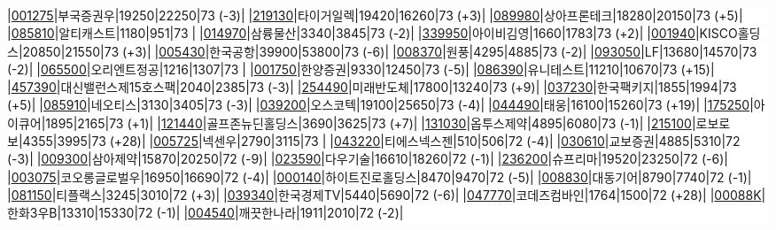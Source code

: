 |[001275](https://finance.daum.net/quotes/A001275)|부국증권우|19250|22250|73 (-3)|
|[219130](https://finance.daum.net/quotes/A219130)|타이거일렉|19420|16260|73 (+3)|
|[089980](https://finance.daum.net/quotes/A089980)|상아프론테크|18280|20150|73 (+5)|
|[085810](https://finance.daum.net/quotes/A085810)|알티캐스트|1180|951|73 |
|[014970](https://finance.daum.net/quotes/A014970)|삼륭물산|3340|3845|73 (-2)|
|[339950](https://finance.daum.net/quotes/A339950)|아이비김영|1660|1783|73 (+2)|
|[001940](https://finance.daum.net/quotes/A001940)|KISCO홀딩스|20850|21550|73 (+3)|
|[005430](https://finance.daum.net/quotes/A005430)|한국공항|39900|53800|73 (-6)|
|[008370](https://finance.daum.net/quotes/A008370)|원풍|4295|4885|73 (-2)|
|[093050](https://finance.daum.net/quotes/A093050)|LF|13680|14570|73 (-2)|
|[065500](https://finance.daum.net/quotes/A065500)|오리엔트정공|1216|1307|73 |
|[001750](https://finance.daum.net/quotes/A001750)|한양증권|9330|12450|73 (-5)|
|[086390](https://finance.daum.net/quotes/A086390)|유니테스트|11210|10670|73 (+15)|
|[457390](https://finance.daum.net/quotes/A457390)|대신밸런스제15호스팩|2040|2385|73 (-3)|
|[254490](https://finance.daum.net/quotes/A254490)|미래반도체|17800|13240|73 (+9)|
|[037230](https://finance.daum.net/quotes/A037230)|한국팩키지|1855|1994|73 (+5)|
|[085910](https://finance.daum.net/quotes/A085910)|네오티스|3130|3405|73 (-3)|
|[039200](https://finance.daum.net/quotes/A039200)|오스코텍|19100|25650|73 (-4)|
|[044490](https://finance.daum.net/quotes/A044490)|태웅|16100|15260|73 (+19)|
|[175250](https://finance.daum.net/quotes/A175250)|아이큐어|1895|2165|73 (+1)|
|[121440](https://finance.daum.net/quotes/A121440)|골프존뉴딘홀딩스|3690|3625|73 (+7)|
|[131030](https://finance.daum.net/quotes/A131030)|옵투스제약|4895|6080|73 (-1)|
|[215100](https://finance.daum.net/quotes/A215100)|로보로보|4355|3995|73 (+28)|
|[005725](https://finance.daum.net/quotes/A005725)|넥센우|2790|3115|73 |
|[043220](https://finance.daum.net/quotes/A043220)|티에스넥스젠|510|506|72 (-4)|
|[030610](https://finance.daum.net/quotes/A030610)|교보증권|4885|5310|72 (-3)|
|[009300](https://finance.daum.net/quotes/A009300)|삼아제약|15870|20250|72 (-9)|
|[023590](https://finance.daum.net/quotes/A023590)|다우기술|16610|18260|72 (-1)|
|[236200](https://finance.daum.net/quotes/A236200)|슈프리마|19520|23250|72 (-6)|
|[003075](https://finance.daum.net/quotes/A003075)|코오롱글로벌우|16950|16690|72 (-4)|
|[000140](https://finance.daum.net/quotes/A000140)|하이트진로홀딩스|8470|9470|72 (-5)|
|[008830](https://finance.daum.net/quotes/A008830)|대동기어|8790|7740|72 (-1)|
|[081150](https://finance.daum.net/quotes/A081150)|티플랙스|3245|3010|72 (+3)|
|[039340](https://finance.daum.net/quotes/A039340)|한국경제TV|5440|5690|72 (-6)|
|[047770](https://finance.daum.net/quotes/A047770)|코데즈컴바인|1764|1500|72 (+28)|
|[00088K](https://finance.daum.net/quotes/A00088K)|한화3우B|13310|15330|72 (-1)|
|[004540](https://finance.daum.net/quotes/A004540)|깨끗한나라|1911|2010|72 (-2)|